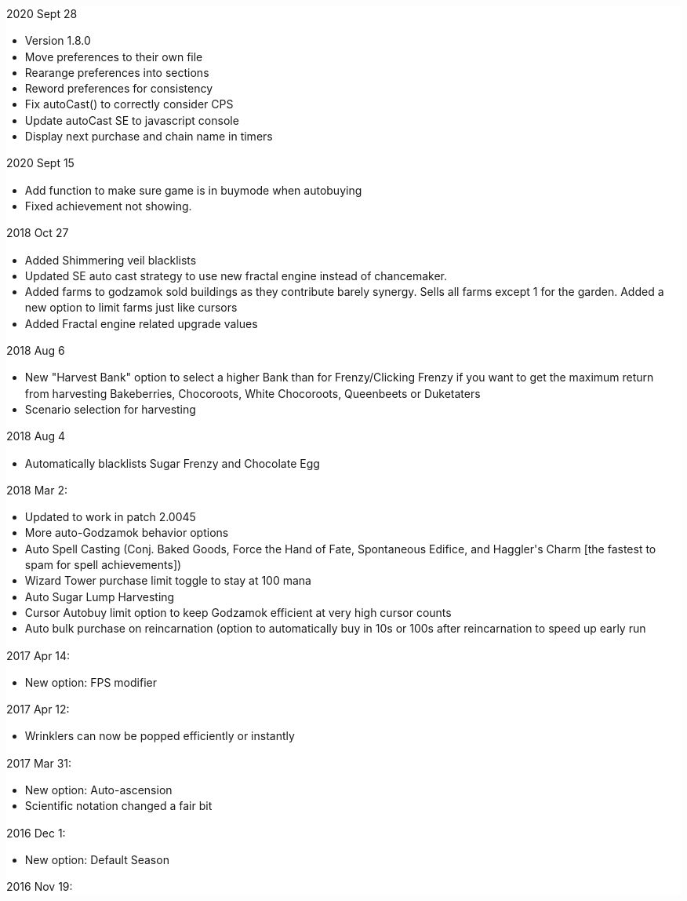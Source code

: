 2020 Sept 28
 - Version  1.8.0
 - Move preferences to their own file
 - Rearange preferences into sections
 - Reword preferences for consistency
 - Fix autoCast() to correctly consider CPS
 - Update autoCast SE to javascript console
 - Display next purchase and chain name in timers

2020 Sept 15
- Add function to make sure game is in buymode when autobuying
- Fixed achievement not showing.

2018 Oct 27
- Added Shimmering veil blacklists
- Updated SE auto cast strategy to use new fractal engine instead of chancemaker.
- Added farms to godzamok sold buildings as they contribute barely synergy. Sells all farms except 1 for the garden. Added a new option to limit farms just like cursors
- Added Fractal engine related upgrade values

2018 Aug 6
- New "Harvest Bank" option to select a higher Bank than for Frenzy/Clicking Frenzy if you want to get the maximum return from harvesting Bakeberries, Chocoroots, White Chocoroots, Queenbeets or Duketaters
- Scenario selection for harvesting

2018 Aug 4
- Automatically blacklists Sugar Frenzy and Chocolate Egg

2018 Mar 2:
- Updated to work in patch 2.0045
- More auto-Godzamok behavior options
- Auto Spell Casting (Conj. Baked Goods, Force the Hand of Fate, Spontaneous Edifice, and Haggler's Charm [the fastest to spam for spell achievements])
- Wizard Tower purchase limit toggle to stay at 100 mana
- Auto Sugar Lump Harvesting
- Cursor Autobuy limit option to keep Godzamok efficient at very high cursor counts
- Auto bulk purchase on reincarnation (option to automatically buy in 10s or 100s after reincarnation to speed up early run

2017 Apr 14:
- New option: FPS modifier

2017 Apr 12:
- Wrinklers can now be popped efficiently or instantly

2017 Mar 31:
- New option: Auto-ascension
- Scientific notation changed a fair bit

2016 Dec 1:

- New option: Default Season

2016 Nov 19:
